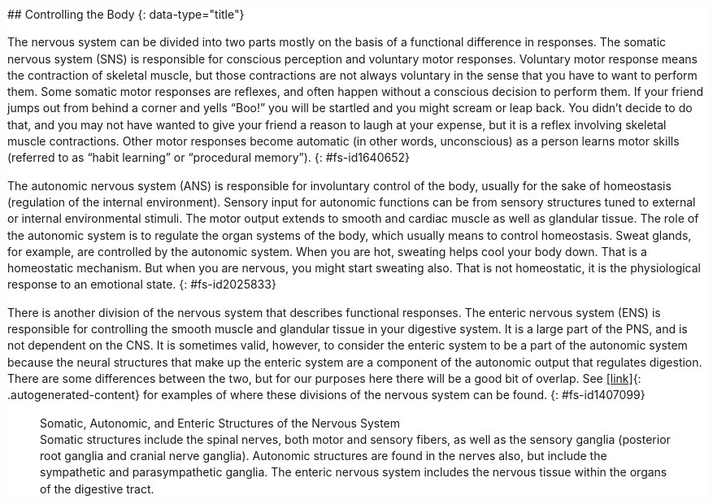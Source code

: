</section>
<section data-depth="2" id="fs-id2754785" markdown="1">
## Controlling the Body
{: data-type="title"}

The nervous system can be divided into two parts mostly on the basis of
a functional difference in responses. The <span data-type="term">somatic
nervous system (SNS)</span> is responsible for conscious perception and
voluntary motor responses. Voluntary motor response means the
contraction of skeletal muscle, but those contractions are not always
voluntary in the sense that you have to want to perform them. Some
somatic motor responses are reflexes, and often happen without a
conscious decision to perform them. If your friend jumps out from behind
a corner and yells “Boo!” you will be startled and you might scream or
leap back. You didn’t decide to do that, and you may not have wanted to
give your friend a reason to laugh at your expense, but it is a reflex
involving skeletal muscle contractions. Other motor responses become
automatic (in other words, unconscious) as a person learns motor skills
(referred to as “habit learning” or “procedural memory”).
{: #fs-id1640652}

The <span data-type="term">autonomic nervous system (ANS)</span> is
responsible for involuntary control of the body, usually for the sake of
homeostasis (regulation of the internal environment). Sensory input for
autonomic functions can be from sensory structures tuned to external or
internal environmental stimuli. The motor output extends to smooth and
cardiac muscle as well as glandular tissue. The role of the autonomic
system is to regulate the organ systems of the body, which usually means
to control homeostasis. Sweat glands, for example, are controlled by the
autonomic system. When you are hot, sweating helps cool your body down.
That is a homeostatic mechanism. But when you are nervous, you might
start sweating also. That is not homeostatic, it is the physiological
response to an emotional state.
{: #fs-id2025833}

There is another division of the nervous system that describes
functional responses. The <span data-type="term">enteric nervous system
(ENS)</span> is responsible for controlling the smooth muscle and
glandular tissue in your digestive system. It is a large part of the
PNS, and is not dependent on the CNS. It is sometimes valid, however, to
consider the enteric system to be a part of the autonomic system because
the neural structures that make up the enteric system are a component of
the autonomic output that regulates digestion. There are some
differences between the two, but for our purposes here there will be a
good bit of overlap. See [\[link\]](#fig-ch12_01_05){:
.autogenerated-content} for examples of where these divisions of the
nervous system can be found.
{: #fs-id1407099}

<figure id="fig-ch12_01_05">
<div data-type="title">
Somatic, Autonomic, and Enteric Structures of the Nervous System
</div>
<figcaption>
Somatic structures include the spinal nerves, both motor and sensory
fibers, as well as the sensory ganglia (posterior root ganglia and
cranial nerve ganglia). Autonomic structures are found in the nerves
also, but include the sympathetic and parasympathetic ganglia. The
enteric nervous system includes the nervous tissue within the organs of
the digestive tract.
</figcaption>
<span markdown="1" data-type="media" id="fs-id1977364" data-alt="This illustration
shows a silhouette of a human with only the brain, spinal cord, PNS
ganglia, nerves and a section of the digestive tract visible. The brain,

[1]: http://openstaxcollege.org/l/nobel_2
[2]: http://openstaxcollege.org/l/troublewstairs